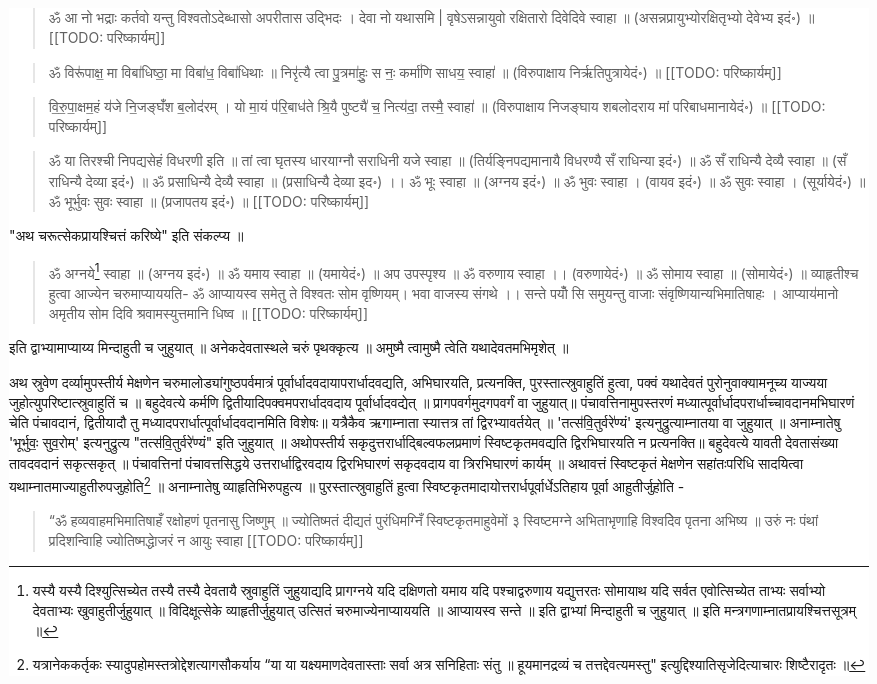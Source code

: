 > ॐ आ नो भद्राः कर्तवो यन्तु विश्वतोऽदेब्धासो अपरीतास उद्भिदः । देवा नो यथासमि | वृषेऽसन्नायुवो रक्षितारो दिवेदिवे स्वाहा ॥ (असन्नप्रायुभ्योरक्षितृभ्यो देवेभ्य इदं॰) ॥
[[TODO: परिष्कार्यम्]]

> ॐ विरू॑पाक्ष॒ मा विबा॑धिष्ठा॒ मा विबा॑ध॒ विबा॑धिथाः ॥ निरृ॑त्यै त्वा पु॒त्रमा॑हुः॒ स नः॒ कर्मा॑णि साधय॒ स्वाहा॑ ॥ (विरुपाक्षाय निर्ऋतिपुत्रायेदं॰) ॥ 
[[TODO: परिष्कार्यम्]]

> वि॒रु॒पा॒क्षम॒हं य॑जे नि॒जङ्घँ॑श ब॒लोद॑रम् । यो मा॒यं प॑रि॒बाध॑ते श्रि॒यै पुष्ट्यै॑ च॒ नित्य॑दा॒ तस्मै॒ स्वाहा॑ ॥ (विरुपाक्षाय निजङ्घाय शबलोदराय मां परिबाधमानायेदं॰) ॥ 
[[TODO: परिष्कार्यम्]]

> ॐ या तिरश्ची निपद्यसेहं विधरणी इति ॥ तां त्वा घृतस्य धारयाग्नौ सराधिनी यजे स्वाहा ॥ (तिर्यङ्निपद्यमानायै विधरण्यै सँ राधिन्या इदं॰) ॥ ॐ सँ राधिन्यै देव्यै स्वाहा ॥ (सँ राधिन्यै देव्या इदं॰) ॥ ॐ प्रसाधिन्यै देव्यै स्वाहा ॥ (प्रसाधिन्यै देव्या इद॰) ।। ॐ भूः स्वाहा ॥ (अग्नय इदं॰) ॥ ॐ भुवः स्वाहा । (वायव इदं॰) ॥ ॐ सुवः स्वाहा । (सूर्यायेदं॰) ॥ ॐ भूर्भुवः सुवः स्वाहा ॥ (प्रजापतय इदं॰) ॥ 
[[TODO: परिष्कार्यम्]]

"अथ चरूत्सेकप्रायश्चित्तं करिष्ये" इति संकल्प्य ॥ 

> ॐ अग्नये[^१_१४] स्वाहा ॥ (अग्नय इदं॰) ॥ ॐ यमाय स्वाहा ॥ (यमायेदं॰) ॥ अप उपस्पृश्य ॥ ॐ वरुणाय स्वाहा ।। (वरुणायेदं॰) ॥ ॐ सोमाय स्वाहा ॥ (सोमायेदं॰) ॥ व्याहृतीश्च हुत्वा आज्येन चरुमाप्याययति- ॐ आप्यायस्व समेतु ते विश्वतः सोम वृष्णियम्। भवा वाजस्य संगथे ।। सन्ते पयोँ सि समुयन्तु वाजाः संवृष्णियान्यभिमातिषाहः । आप्याय॑मानो अमृतीय सोम दिवि श्रवामस्युत्तमानि धिष्व ॥ 
[[TODO: परिष्कार्यम्]]

[^१_१४]: 

    यस्यै यस्यै दिश्युत्सिच्येत तस्यै तस्यै देवतायै स्रुवाहुतिं जुहुयाद्यदि प्रागग्नये यदि दक्षिणतो यमाय यदि पश्चाद्वरुणाय यद्युत्तरतः सोमायाथ यदि सर्वत एवोत्सिच्येत ताभ्यः सर्वाभ्यो देवताभ्यः खुवाहुतीर्जुहुयात् ॥ विदिक्षूत्सेके व्याहृतीर्जुहुयात् उत्सितं चरुमाज्येनाप्याययति ॥ आप्यायस्व सन्ते ॥ इति द्वाभ्यां मिन्दाहुती च जुहुयात् ॥ इति मन्त्रगणाम्नातप्रायश्चित्तसूत्रम् ॥

इति द्वाभ्यामाप्याय्य मिन्दाहुती च जुहुयात् ॥ अनेकदेवतास्थले चरुं पृथक्कृत्य ॥ अमुष्मै त्वामुष्मै त्वेति यथादेवतमभिमृशेत् ॥

अथ स्रुवेण दर्व्यामुपस्तीर्य मेक्षणेन चरुमालोड्यांगुष्ठपर्वमात्रं पूर्वार्धादवदायापरार्धादवद्यति, अभिघारयति, प्रत्यनक्ति, पुरस्तात्स्रुवाहुतिं हुत्वा, पक्वं यथादेवतं पुरोनुवाक्यामनूच्य याज्यया जुहोत्युपरिष्टात्स्रुवाहुतिं च ॥ बहुदेवत्ये कर्मणि द्वितीयादिपक्वमपरार्धादवदाय पूर्वार्धादवद्येत् ॥ प्रागपवर्गमुदगपवर्गं वा जुहुयात्॥ पंचावत्तिनामुपस्तरणं मध्यात्पूर्वार्धादपरार्धाच्चावदानमभिघारणं चेति पंचावदानं, द्वितीयादौ तु मध्यादपरार्धात्पूर्वार्धादवदानमिति विशेषः॥ यत्रैकैव ऋगाम्नाता स्यात्तत्र तां द्विरभ्यावर्तयेत् ॥ 'तत्स॑वि॒तुर्वरे॑ण्यं' इत्यनुद्रुत्याम्नातया वा जुहुयात् ॥ अनाम्नातेषु 'भूर्भुवः॒ सुव॒रोम्' इत्यनुद्रुत्य "तत्स॑वि॒तुर्वरे॑ण्यं" इति जुहुयात् ॥ अथोपस्तीर्य सकृदुत्तरार्धाद्बिल्वफलप्रमाणं स्विष्टकृतमवद्यति द्विरभिघारयति न प्रत्यनक्ति॥ बहुदेवत्ये यावती देवतासंख्या तावदवदानं सकृत्सकृत् ॥ पंचावत्तिनां पंचावत्तसिद्धये उत्तरार्धाद्विरवदाय द्विरभिघारणं सकृदवदाय वा त्रिरभिघारणं कार्यम् ॥ अथावत्तं स्विष्टकृतं मेक्षणेन सहांतःपरिधि सादयित्वा यथाम्नातमाज्याहुतीरुपजुहोति[^१_१५] ॥ अनाम्नातेषु व्याहृतिभिरुपहुत्य ॥ पुरस्तात्स्रुवाहुतिं हुत्वा स्विष्टकृतमादायोत्तरार्धपूर्वार्धेऽतिहाय पूर्वा आहुतीर्जुहोति - 

[^१_१५]: 

    यत्रानेककर्तृकः स्यादुपहोमस्तत्रोद्देशत्यागसौकर्याय “या या यक्ष्यमाणदेवतास्ताः सर्वा अत्र सनिहिताः संतु ॥ हूयमानद्रव्यं च तत्तद्देवत्यमस्तु" इत्युद्दिश्यातिसृजेदित्याचारः शिष्टैरादृतः ॥

> “ॐ हव्यवाहमभिमातिषाहँ रक्षोहणं पृतनासु जिष्णुम् ॥ ज्योतिष्मतं दीद्यतं पुरंधिमग्निँ स्विष्टकृतमाहुवेमों ३ स्विष्टमग्ने अभिताभृणाहि विश्वदेिव पृतना अभिष्य ॥ उरुं नः पंथां प्रदिशन्विाहि ज्योतिष्मद्धेाजरं न आयुः स्वाहा 
[[TODO: परिष्कार्यम्]]


[^१]: यजमानम् ।
[^१_४]: प्रोक्षणीगतागता एवाऽपस्तदेकदेशाभिः प्रोक्ष्येत्यर्थः ॥
[^१_७]: अयमुत्पवनक्रमः ॥ "पुनराहारम् एवमिव हि प्राणापानौ संचरतः" ॥ इति श्रुत्या निदर्शितः श्रौतसूत्रव्याख्यात्रा केशवस्वामिनाऽपि व्याख्यातः । अतो नात्र प्रत्यगपवर्गता दोषः शंकनीयः ॥
[^१_८]: एष सम्मार्गक्रमः तदु वा आहुः । अग्रत एवोपरिष्टात्सम्मृज्यात् मूलतोऽधस्तात् ॥ इत्यादि श्रुत्यर्थानुसारं श्रीमद्विद्यारण्येन दर्शपूर्णमाससूत्रभाष्ये सन्दर्शितः ॥
[^१_९]: “स्वाहाकृतिः स्यात्समिधस्तु मन्त्रः" इति कल्पसारे ॥ 
[^१_१०]: "ऊर्श्वे द्वे समिधे ततश्च समिधं हुत्वा जुषस्वेत्युपस्थायासिञ्चतु दक्षिणाद्यमदितेन्वाद्यैर्वकारान्तकैः” इति प्र॰ रत्ने ।
[^१_१६]: "स्थालीपाकेंऽतःपरिधि बहिःपरिधि समंत्रकम्" इति गृह्यशेषे ॥
[^१_१९]: “अप्रायश्चित्तिको यज्ञो भुज्येत हि सुरेतरैः” इति कल्पसारे ॥
[^१_२१]: "पुनस्त्वेति हुनेदेधः पुनस्त्वेति हुनेद्धृतम्” इति गृ॰ संग्रहे ।